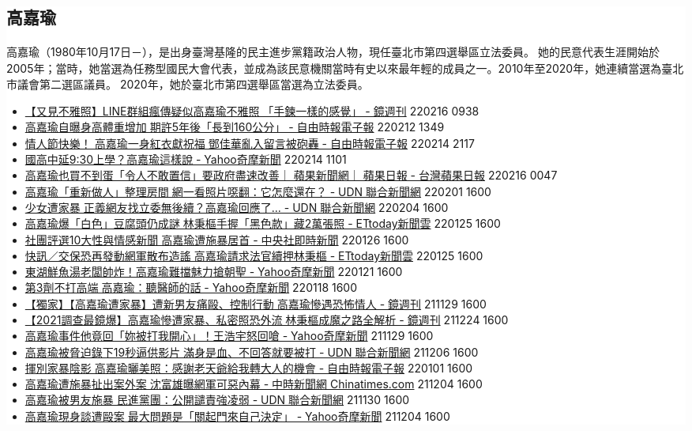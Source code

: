 ## 高嘉瑜

高嘉瑜（1980年10月17日－），是出身臺灣基隆的民主進步黨籍政治人物，現任臺北市第四選舉區立法委員。
她的民意代表生涯開始於2005年；當時，她當選為任務型國民大會代表，並成為該民意機關當時有史以來最年輕的成員之一。2010年至2020年，她連續當選為臺北市議會第二選區議員。 2020年，她於臺北市第四選舉區當選為立法委員。
- [【又見不雅照】LINE群組瘋傳疑似高嘉瑜不雅照 「手鍊一樣的感覺」 - 鏡週刊](https://www.mirrormedia.mg/story/20220216inv001/ "【又見不雅照】LINE群組瘋傳疑似高嘉瑜不雅照 「手鍊一樣的感覺」 - 鏡週刊") 220216 0938
- [高嘉瑜自曝身高體重增加 期許5年後「長到160公分」 - 自由時報電子報](https://news.ltn.com.tw/news/politics/breakingnews/3827605 "高嘉瑜自曝身高體重增加 期許5年後「長到160公分」 - 自由時報電子報") 220212 1349
- [情人節快樂！ 高嘉瑜一身紅衣獻祝福 鄧佳華亂入留言被砲轟 - 自由時報電子報](https://news.ltn.com.tw/news/politics/breakingnews/3829700 "情人節快樂！ 高嘉瑜一身紅衣獻祝福 鄧佳華亂入留言被砲轟 - 自由時報電子報") 220214 2117
- [國高中延9:30上學？高嘉瑜這樣說 - Yahoo奇摩新聞](https://tw.news.yahoo.com/%E5%9C%8B%E9%AB%98%E4%B8%AD%E5%BB%B69-30%E4%B8%8A%E5%AD%B8-%E9%AB%98%E5%98%89%E7%91%9C%E9%80%99%E6%A8%A3%E8%AA%AA-025508892.html "國高中延9:30上學？高嘉瑜這樣說 - Yahoo奇摩新聞") 220214 1101
- [高嘉瑜也買不到蛋「令人不敢置信」要政府盡速改善｜ 蘋果新聞網｜ 蘋果日報 - 台灣蘋果日報](https://tw.appledaily.com/politics/20220215/V7VZAVAPOJDIROLWRPCQ57EQBE/ "高嘉瑜也買不到蛋「令人不敢置信」要政府盡速改善｜ 蘋果新聞網｜ 蘋果日報 - 台灣蘋果日報") 220216 0047
- [高嘉瑜「重新做人」整理房間 網一看照片噁翻：它怎麼還在？ - UDN 聯合新聞網](https://udn.com/news/story/6656/6073137 "高嘉瑜「重新做人」整理房間 網一看照片噁翻：它怎麼還在？ - UDN 聯合新聞網") 220201 1600
- [少女遭家暴 正義網友找立委無後續？高嘉瑜回應了... - UDN 聯合新聞網](https://udn.com/news/story/7315/6076175 "少女遭家暴 正義網友找立委無後續？高嘉瑜回應了... - UDN 聯合新聞網") 220204 1600
- [高嘉瑜爆「白色」豆腐頭仍成謎 林秉樞手握「黑色款」藏2萬張照 - ETtoday新聞雲](https://www.ettoday.net/news/20220125/2178015.htm "高嘉瑜爆「白色」豆腐頭仍成謎 林秉樞手握「黑色款」藏2萬張照 - ETtoday新聞雲") 220125 1600
- [社團評選10大性與情感新聞 高嘉瑜遭施暴居首 - 中央社即時新聞](https://www.cna.com.tw/news/ahel/202201260118.aspx "社團評選10大性與情感新聞 高嘉瑜遭施暴居首 - 中央社即時新聞") 220126 1600
- [快訊／交保恐再發動網軍散布造謠 高嘉瑜請求法官續押林秉樞 - ETtoday新聞雲](https://www.ettoday.net/news/20220125/2177969.htm "快訊／交保恐再發動網軍散布造謠 高嘉瑜請求法官續押林秉樞 - ETtoday新聞雲") 220125 1600
- [東湖鮮魚湯老闆帥炸！高嘉瑜難擋魅力搶朝聖 - Yahoo奇摩新聞](https://tw.news.yahoo.com/%E6%9D%B1%E6%B9%96%E9%AE%AE%E9%AD%9A%E6%B9%AF%E8%80%81%E9%97%86%E5%B8%A5%E7%82%B8-%E9%AB%98%E5%98%89%E7%91%9C%E9%9B%A3%E6%93%8B%E9%AD%85%E5%8A%9B%E6%90%B6%E6%9C%9D%E8%81%96-071024564.html "東湖鮮魚湯老闆帥炸！高嘉瑜難擋魅力搶朝聖 - Yahoo奇摩新聞") 220121 1600
- [第3劑不打高端 高嘉瑜：聽醫師的話 - Yahoo奇摩新聞](https://tw.news.yahoo.com/%E7%AC%AC3%E5%8A%91%E4%B8%8D%E6%89%93%E9%AB%98%E7%AB%AF-%E9%AB%98%E5%98%89%E7%91%9C-%E8%81%BD%E9%86%AB%E5%B8%AB%E7%9A%84%E8%A9%B1-145010387.html "第3劑不打高端 高嘉瑜：聽醫師的話 - Yahoo奇摩新聞") 220118 1600
- [【獨家】【高嘉瑜遭家暴】遭新男友痛毆、控制行動 高嘉瑜慘遇恐怖情人 - 鏡週刊](https://www.mirrormedia.mg/story/20211127inv001/ "【獨家】【高嘉瑜遭家暴】遭新男友痛毆、控制行動 高嘉瑜慘遇恐怖情人 - 鏡週刊") 211129 1600
- [【2021調查最鏡爆】高嘉瑜慘遭家暴、私密照恐外流 林秉樞成魔之路全解析 - 鏡週刊](https://www.mirrormedia.mg/story/20211221edi008/ "【2021調查最鏡爆】高嘉瑜慘遭家暴、私密照恐外流 林秉樞成魔之路全解析 - 鏡週刊") 211224 1600
- [高嘉瑜事件他竟回「妳被打我開心」！王浩宇怒回嗆 - Yahoo奇摩新聞](https://tw.news.yahoo.com/%E9%AB%98%E5%98%89%E7%91%9C%E4%BA%8B%E4%BB%B6%E4%BB%96%E7%AB%9F%E5%9B%9E-%E5%A6%B3%E8%A2%AB%E6%89%93%E6%88%91%E9%96%8B%E5%BF%83-%E7%8E%8B%E6%B5%A9%E5%AE%87%E6%80%92%E5%9B%9E%E5%97%86-025453636.html "高嘉瑜事件他竟回「妳被打我開心」！王浩宇怒回嗆 - Yahoo奇摩新聞") 211129 1600
- [高嘉瑜被脅迫錄下19秒逼供影片 滿身是血、不回答就要被打 - UDN 聯合新聞網](https://udn.com/news/story/122580/5940745 "高嘉瑜被脅迫錄下19秒逼供影片 滿身是血、不回答就要被打 - UDN 聯合新聞網") 211206 1600
- [揮別家暴陰影 高嘉瑜曬美照：感謝老天爺給我轉大人的機會 - 自由時報電子報](https://news.ltn.com.tw/news/politics/breakingnews/3786534 "揮別家暴陰影 高嘉瑜曬美照：感謝老天爺給我轉大人的機會 - 自由時報電子報") 220101 1600
- [高嘉瑜遭施暴扯出案外案 沈富雄曝網軍可惡內幕 - 中時新聞網 Chinatimes.com](https://www.chinatimes.com/realtimenews/20211204003174-260407 "高嘉瑜遭施暴扯出案外案 沈富雄曝網軍可惡內幕 - 中時新聞網 Chinatimes.com") 211204 1600
- [高嘉瑜被男友施暴 民進黨團：公開譴責強凌弱 - UDN 聯合新聞網](https://udn.com/news/story/6656/5926329 "高嘉瑜被男友施暴 民進黨團：公開譴責強凌弱 - UDN 聯合新聞網") 211130 1600
- [高嘉瑜現身談遭毆案 最大問題是「關起門來自己決定」 - Yahoo奇摩新聞](https://tw.news.yahoo.com/%E9%AB%98%E5%98%89%E7%91%9C%E7%8F%BE%E8%BA%AB%E8%AB%87%E9%81%AD%E6%AF%86%E6%A1%88-%E6%9C%80%E5%A4%A7%E5%95%8F%E9%A1%8C%E6%98%AF-%E9%97%9C%E8%B5%B7%E9%96%80%E4%BE%86%E8%87%AA%E5%B7%B1%E6%B1%BA%E5%AE%9A-065307054.html "高嘉瑜現身談遭毆案 最大問題是「關起門來自己決定」 - Yahoo奇摩新聞") 211204 1600
